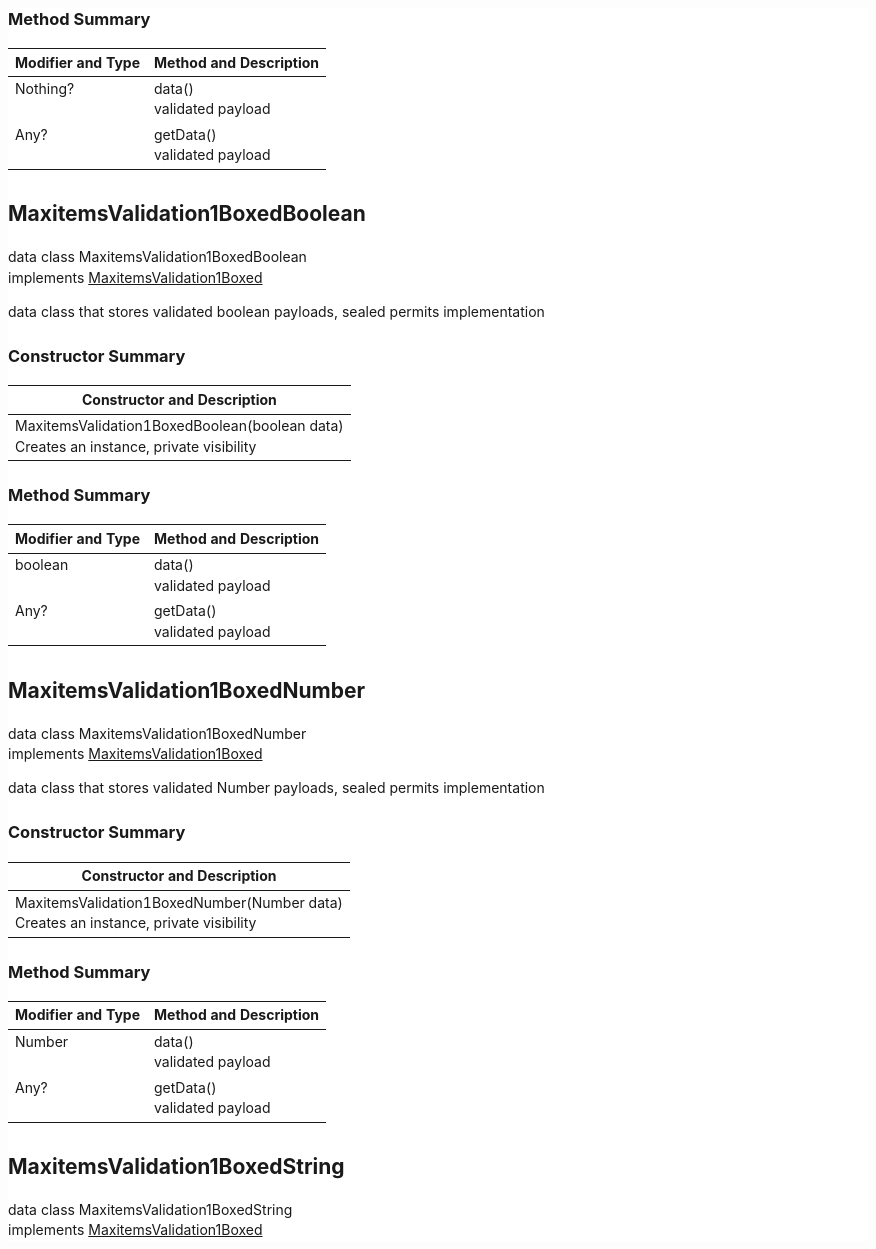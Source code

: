### Method Summary
| Modifier and Type | Method and Description |
| ----------------- | ---------------------- |
| Nothing? | data()<br>validated payload |
| Any? | getData()<br>validated payload |

## MaxitemsValidation1BoxedBoolean
data class MaxitemsValidation1BoxedBoolean<br>
implements [MaxitemsValidation1Boxed](#maxitemsvalidation1boxed)

data class that stores validated boolean payloads, sealed permits implementation

### Constructor Summary
| Constructor and Description |
| --------------------------- |
| MaxitemsValidation1BoxedBoolean(boolean data)<br>Creates an instance, private visibility |

### Method Summary
| Modifier and Type | Method and Description |
| ----------------- | ---------------------- |
| boolean | data()<br>validated payload |
| Any? | getData()<br>validated payload |

## MaxitemsValidation1BoxedNumber
data class MaxitemsValidation1BoxedNumber<br>
implements [MaxitemsValidation1Boxed](#maxitemsvalidation1boxed)

data class that stores validated Number payloads, sealed permits implementation

### Constructor Summary
| Constructor and Description |
| --------------------------- |
| MaxitemsValidation1BoxedNumber(Number data)<br>Creates an instance, private visibility |

### Method Summary
| Modifier and Type | Method and Description |
| ----------------- | ---------------------- |
| Number | data()<br>validated payload |
| Any? | getData()<br>validated payload |

## MaxitemsValidation1BoxedString
data class MaxitemsValidation1BoxedString<br>
implements [MaxitemsValidation1Boxed](#maxitemsvalidation1boxed)
